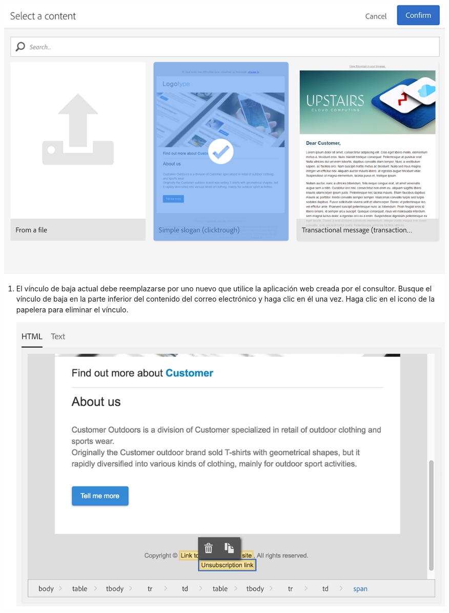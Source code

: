    ![](assets/acs_connect_profile_sync_11.png)

1. El vínculo de baja actual debe reemplazarse por uno nuevo que utilice la aplicación web creada por el consultor. Busque el vínculo de baja en la parte inferior del contenido del correo electrónico y haga clic en él una vez. Haga clic en el icono de la papelera para eliminar el vínculo.

   ![](assets/acs_connect_profile_sync_12.png)
